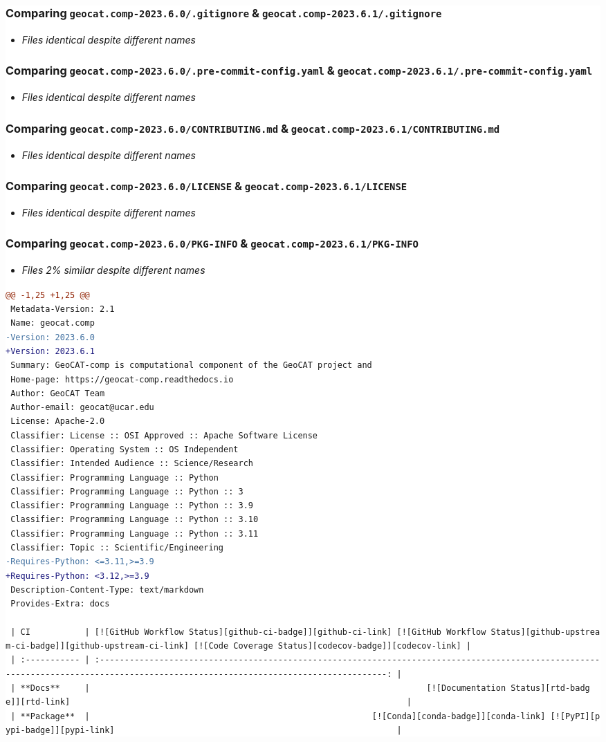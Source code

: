 ### Comparing `geocat.comp-2023.6.0/.gitignore` & `geocat.comp-2023.6.1/.gitignore`

 * *Files identical despite different names*

### Comparing `geocat.comp-2023.6.0/.pre-commit-config.yaml` & `geocat.comp-2023.6.1/.pre-commit-config.yaml`

 * *Files identical despite different names*

### Comparing `geocat.comp-2023.6.0/CONTRIBUTING.md` & `geocat.comp-2023.6.1/CONTRIBUTING.md`

 * *Files identical despite different names*

### Comparing `geocat.comp-2023.6.0/LICENSE` & `geocat.comp-2023.6.1/LICENSE`

 * *Files identical despite different names*

### Comparing `geocat.comp-2023.6.0/PKG-INFO` & `geocat.comp-2023.6.1/PKG-INFO`

 * *Files 2% similar despite different names*

```diff
@@ -1,25 +1,25 @@
 Metadata-Version: 2.1
 Name: geocat.comp
-Version: 2023.6.0
+Version: 2023.6.1
 Summary: GeoCAT-comp is computational component of the GeoCAT project and
 Home-page: https://geocat-comp.readthedocs.io
 Author: GeoCAT Team
 Author-email: geocat@ucar.edu
 License: Apache-2.0
 Classifier: License :: OSI Approved :: Apache Software License
 Classifier: Operating System :: OS Independent
 Classifier: Intended Audience :: Science/Research
 Classifier: Programming Language :: Python
 Classifier: Programming Language :: Python :: 3
 Classifier: Programming Language :: Python :: 3.9
 Classifier: Programming Language :: Python :: 3.10
 Classifier: Programming Language :: Python :: 3.11
 Classifier: Topic :: Scientific/Engineering
-Requires-Python: <=3.11,>=3.9
+Requires-Python: <3.12,>=3.9
 Description-Content-Type: text/markdown
 Provides-Extra: docs
 
 | CI           | [![GitHub Workflow Status][github-ci-badge]][github-ci-link] [![GitHub Workflow Status][github-upstream-ci-badge]][github-upstream-ci-link] [![Code Coverage Status][codecov-badge]][codecov-link] |
 | :----------- | :----------------------------------------------------------------------------------------------------------------------------------------------------------------------------------: |
 | **Docs**     |                                                                    [![Documentation Status][rtd-badge]][rtd-link]                                                                    |
 | **Package**  |                                                         [![Conda][conda-badge]][conda-link] [![PyPI][pypi-badge]][pypi-link]                                                         |
```
